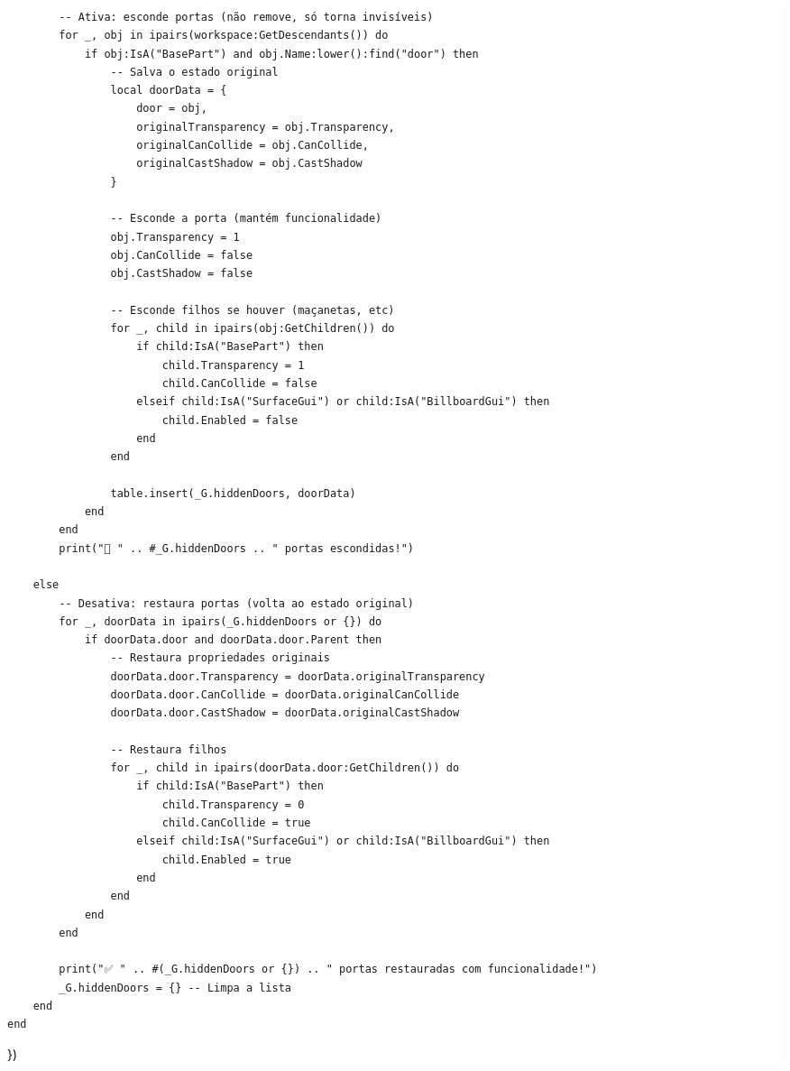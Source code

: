             -- Ativa: esconde portas (não remove, só torna invisíveis)
            for _, obj in ipairs(workspace:GetDescendants()) do
                if obj:IsA("BasePart") and obj.Name:lower():find("door") then
                    -- Salva o estado original
                    local doorData = {
                        door = obj,
                        originalTransparency = obj.Transparency,
                        originalCanCollide = obj.CanCollide,
                        originalCastShadow = obj.CastShadow
                    }
                    
                    -- Esconde a porta (mantém funcionalidade)
                    obj.Transparency = 1
                    obj.CanCollide = false
                    obj.CastShadow = false
                    
                    -- Esconde filhos se houver (maçanetas, etc)
                    for _, child in ipairs(obj:GetChildren()) do
                        if child:IsA("BasePart") then
                            child.Transparency = 1
                            child.CanCollide = false
                        elseif child:IsA("SurfaceGui") or child:IsA("BillboardGui") then
                            child.Enabled = false
                        end
                    end
                    
                    table.insert(_G.hiddenDoors, doorData)
                end
            end
            print("🔧 " .. #_G.hiddenDoors .. " portas escondidas!")
            
        else
            -- Desativa: restaura portas (volta ao estado original)
            for _, doorData in ipairs(_G.hiddenDoors or {}) do
                if doorData.door and doorData.door.Parent then
                    -- Restaura propriedades originais
                    doorData.door.Transparency = doorData.originalTransparency
                    doorData.door.CanCollide = doorData.originalCanCollide
                    doorData.door.CastShadow = doorData.originalCastShadow
                    
                    -- Restaura filhos
                    for _, child in ipairs(doorData.door:GetChildren()) do
                        if child:IsA("BasePart") then
                            child.Transparency = 0
                            child.CanCollide = true
                        elseif child:IsA("SurfaceGui") or child:IsA("BillboardGui") then
                            child.Enabled = true
                        end
                    end
                end
            end
            
            print("✅ " .. #(_G.hiddenDoors or {}) .. " portas restauradas com funcionalidade!")
            _G.hiddenDoors = {} -- Limpa a lista
        end
    end
})
